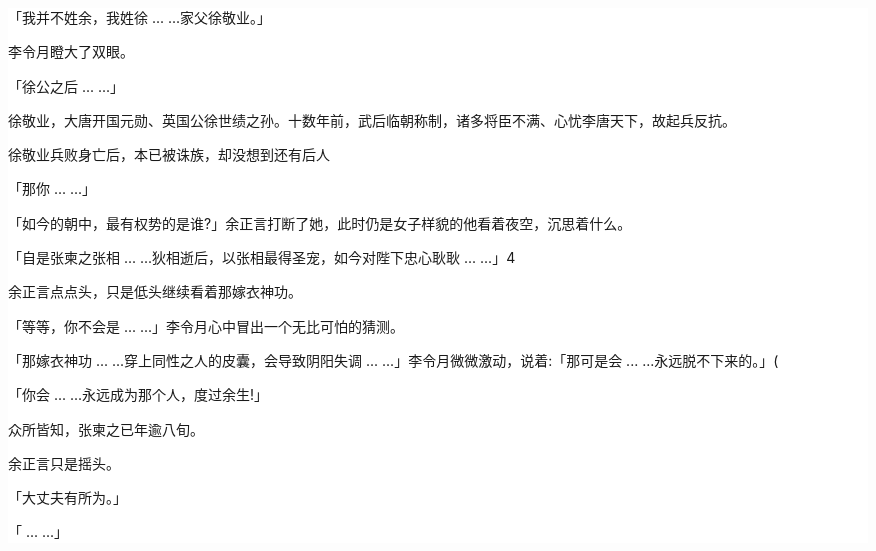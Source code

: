 
「我并不姓余，我姓徐 ... ...家父徐敬业。」



李令月瞪大了双眼。



「徐公之后 ... ...」



徐敬业，大唐开国元勋、英国公徐世绩之孙。十数年前，武后临朝称制，诸多将臣不满、心忧李唐天下，故起兵反抗。





徐敬业兵败身亡后，本已被诛族，却没想到还有后人





「那你 ... ...」





「如今的朝中，最有权势的是谁?」余正言打断了她，此时仍是女子样貌的他看着夜空，沉思着什么。





「自是张柬之张相 ... ...狄相逝后，以张相最得圣宠，如今对陛下忠心耿耿 ... ...」4



余正言点点头，只是低头继续看着那嫁衣神功。



「等等，你不会是 ... ...」李令月心中冒出一个无比可怕的猜测。





「那嫁衣神功 ... ...穿上同性之人的皮囊，会导致阴阳失调 ... ...」李令月微微激动，说着:「那可是会 ... ...永远脱不下来的。」(



「你会 ... ...永远成为那个人，度过余生!」



众所皆知，张柬之已年逾八旬。



余正言只是摇头。





「大丈夫有所为。」





「 ... ...」



